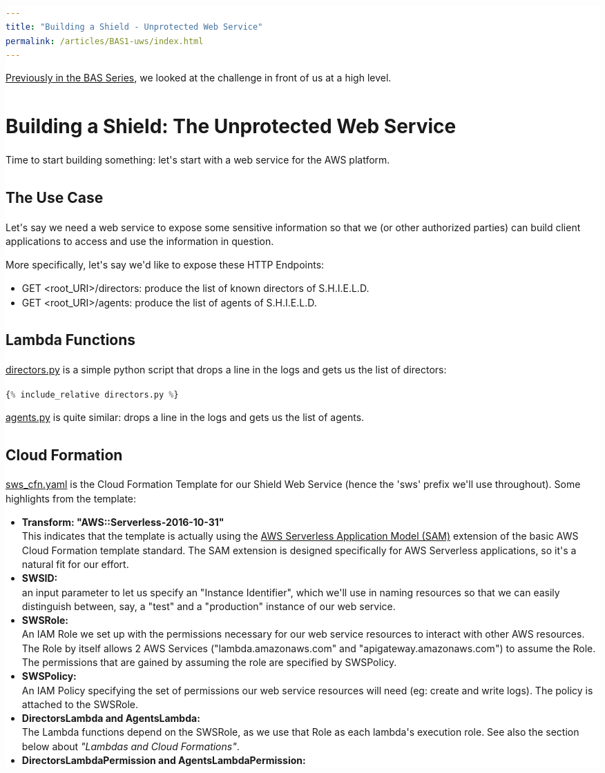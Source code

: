 ```yaml
---
title: "Building a Shield - Unprotected Web Service"
permalink: /articles/BAS1-uws/index.html
---
```


[Previously in the BAS Series](../BAS-intro/README.md), we looked at the challenge in front of us at a high level.

# Building a Shield: The Unprotected Web Service

Time to start building something: let's start with a web service for the AWS platform.

## The Use Case

Let's say we need a web service to expose some sensitive information so that we (or other authorized parties) can build client applications to access and use the information in question.

More specifically, let's say we'd like to expose these HTTP Endpoints:

* GET <root_URI>/directors: produce the list of known directors of S.H.I.E.L.D.
* GET <root_URI>/agents: produce the list of agents of S.H.I.E.L.D.

## Lambda Functions

[directors.py](./directors.py) is a simple python script that drops a line in the logs and gets us the list of directors:

```python
{% include_relative directors.py %}
```

[agents.py](./agents.py) is quite similar: drops a line in the logs and gets us the list of agents.

## Cloud Formation

[sws_cfn.yaml](./sws_cfn.yaml) is the Cloud Formation Template for our Shield Web Service (hence the 'sws' prefix we'll use throughout).
Some highlights from the template:

* **Transform: "AWS::Serverless-2016-10-31"**<br />
   This indicates that the template is actually using the [AWS Serverless Application Model (SAM)](https://github.com/awslabs/serverless-application-model) extension of the basic AWS Cloud Formation template standard. The SAM extension is designed specifically for AWS Serverless applications, so it's a natural fit for our effort.
* **SWSID:**<br />
   an input parameter to let us specify an "Instance Identifier", which we'll use in naming resources so that we can easily distinguish between, say, a "test" and a "production" instance of our web service.
* **SWSRole:**<br />
   An IAM Role we set up with the permissions necessary for our web service resources to interact with other AWS resources. The Role by itself allows 2 AWS Services ("lambda.amazonaws.com" and "apigateway.amazonaws.com") to assume the Role. The permissions that are gained by assuming the role are specified by SWSPolicy.
* **SWSPolicy:**<br />
   An IAM Policy specifying the set of permissions our web service resources will need (eg: create and write logs). The policy is attached to the SWSRole.
* **DirectorsLambda and AgentsLambda:**<br />
   The Lambda functions depend on the SWSRole, as we use that Role as each lambda's execution role. See also the section below about *"Lambdas and Cloud Formations"*.
* **DirectorsLambdaPermission and AgentsLambdaPermission:**<br />